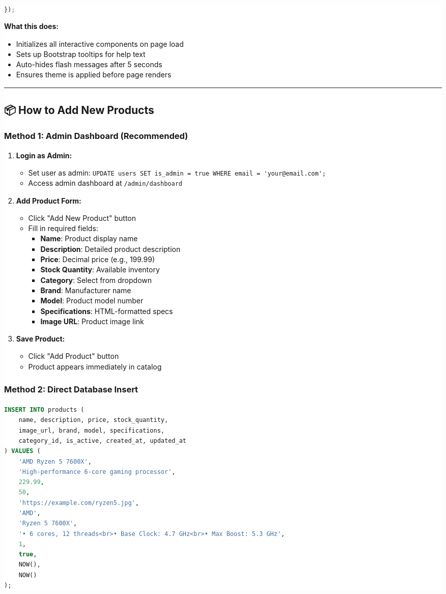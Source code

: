 ```javascript
});
```

**What this does:**
- Initializes all interactive components on page load
- Sets up Bootstrap tooltips for help text
- Auto-hides flash messages after 5 seconds
- Ensures theme is applied before page renders

---

## 📦 How to Add New Products

### Method 1: Admin Dashboard (Recommended)
1. **Login as Admin:**
   - Set user as admin: `UPDATE users SET is_admin = true WHERE email = 'your@email.com';`
   - Access admin dashboard at `/admin/dashboard`

2. **Add Product Form:**
   - Click "Add New Product" button
   - Fill in required fields:
     - **Name**: Product display name
     - **Description**: Detailed product description
     - **Price**: Decimal price (e.g., 199.99)
     - **Stock Quantity**: Available inventory
     - **Category**: Select from dropdown
     - **Brand**: Manufacturer name
     - **Model**: Product model number
     - **Specifications**: HTML-formatted specs
     - **Image URL**: Product image link

3. **Save Product:**
   - Click "Add Product" button
   - Product appears immediately in catalog

### Method 2: Direct Database Insert
```sql
INSERT INTO products (
    name, description, price, stock_quantity, 
    image_url, brand, model, specifications, 
    category_id, is_active, created_at, updated_at
) VALUES (
    'AMD Ryzen 5 7600X',
    'High-performance 6-core gaming processor',
    229.99,
    50,
    'https://example.com/ryzen5.jpg',
    'AMD',
    'Ryzen 5 7600X',
    '• 6 cores, 12 threads<br>• Base Clock: 4.7 GHz<br>• Max Boost: 5.3 GHz',
    1,
    true,
    NOW(),
    NOW()
);
```
